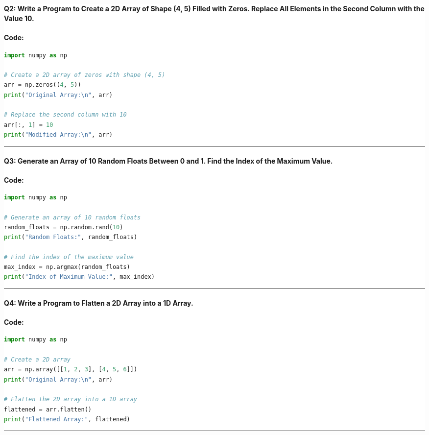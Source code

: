 
#### **Q2: Write a Program to Create a 2D Array of Shape (4, 5) Filled with Zeros. Replace All Elements in the Second Column with the Value 10.**

**Code:**
```python
import numpy as np

# Create a 2D array of zeros with shape (4, 5)
arr = np.zeros((4, 5))
print("Original Array:\n", arr)

# Replace the second column with 10
arr[:, 1] = 10
print("Modified Array:\n", arr)
```

---

#### **Q3: Generate an Array of 10 Random Floats Between 0 and 1. Find the Index of the Maximum Value.**

**Code:**
```python
import numpy as np

# Generate an array of 10 random floats
random_floats = np.random.rand(10)
print("Random Floats:", random_floats)

# Find the index of the maximum value
max_index = np.argmax(random_floats)
print("Index of Maximum Value:", max_index)
```

---

#### **Q4: Write a Program to Flatten a 2D Array into a 1D Array.**

**Code:**
```python
import numpy as np

# Create a 2D array
arr = np.array([[1, 2, 3], [4, 5, 6]])
print("Original Array:\n", arr)

# Flatten the 2D array into a 1D array
flattened = arr.flatten()
print("Flattened Array:", flattened)
```

---
